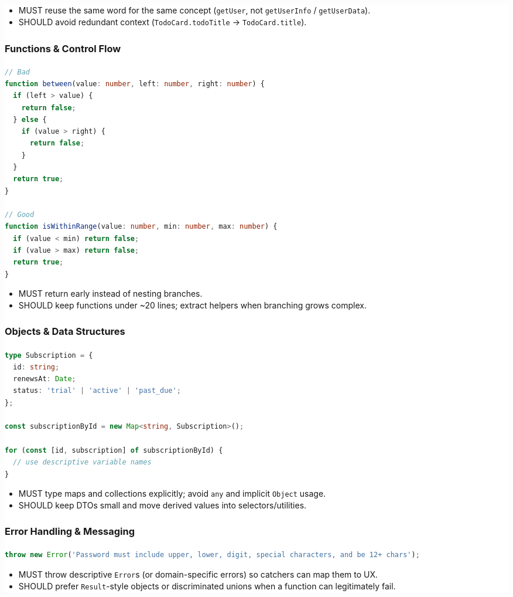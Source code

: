 ```ts
```
- MUST reuse the same word for the same concept (`getUser`, not `getUserInfo` / `getUserData`).
- SHOULD avoid redundant context (`TodoCard.todoTitle` → `TodoCard.title`).

### Functions & Control Flow
```ts
// Bad
function between(value: number, left: number, right: number) {
  if (left > value) {
    return false;
  } else {
    if (value > right) {
      return false;
    }
  }
  return true;
}

// Good
function isWithinRange(value: number, min: number, max: number) {
  if (value < min) return false;
  if (value > max) return false;
  return true;
}
```
- MUST return early instead of nesting branches.
- SHOULD keep functions under ~20 lines; extract helpers when branching grows complex.

### Objects & Data Structures
```ts
type Subscription = {
  id: string;
  renewsAt: Date;
  status: 'trial' | 'active' | 'past_due';
};

const subscriptionById = new Map<string, Subscription>();

for (const [id, subscription] of subscriptionById) {
  // use descriptive variable names
}
```
- MUST type maps and collections explicitly; avoid `any` and implicit `Object` usage.
- SHOULD keep DTOs small and move derived values into selectors/utilities.

### Error Handling & Messaging
```ts
throw new Error('Password must include upper, lower, digit, special characters, and be 12+ chars');
```
- MUST throw descriptive `Error`s (or domain-specific errors) so catchers can map them to UX.
- SHOULD prefer `Result`-style objects or discriminated unions when a function can legitimately fail.
